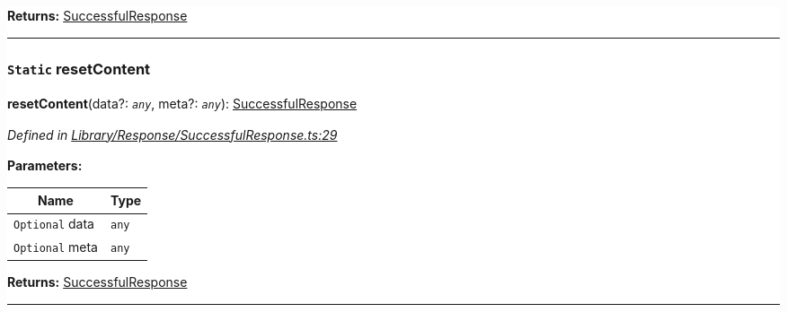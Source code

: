 **Returns:** [SuccessfulResponse](successfulresponse)

___
<a id="resetcontent"></a>

### `Static` resetContent

**resetContent**(data?: *`any`*, meta?: *`any`*): [SuccessfulResponse](successfulresponse)

*Defined in [Library/Response/SuccessfulResponse.ts:29](https://github.com/SpoonX/stix/blob/b2429eb/src/Library/Response/SuccessfulResponse.ts#L29)*

**Parameters:**

| Name | Type |
| ------ | ------ |
| `Optional` data | `any` |
| `Optional` meta | `any` |

**Returns:** [SuccessfulResponse](successfulresponse)

___

